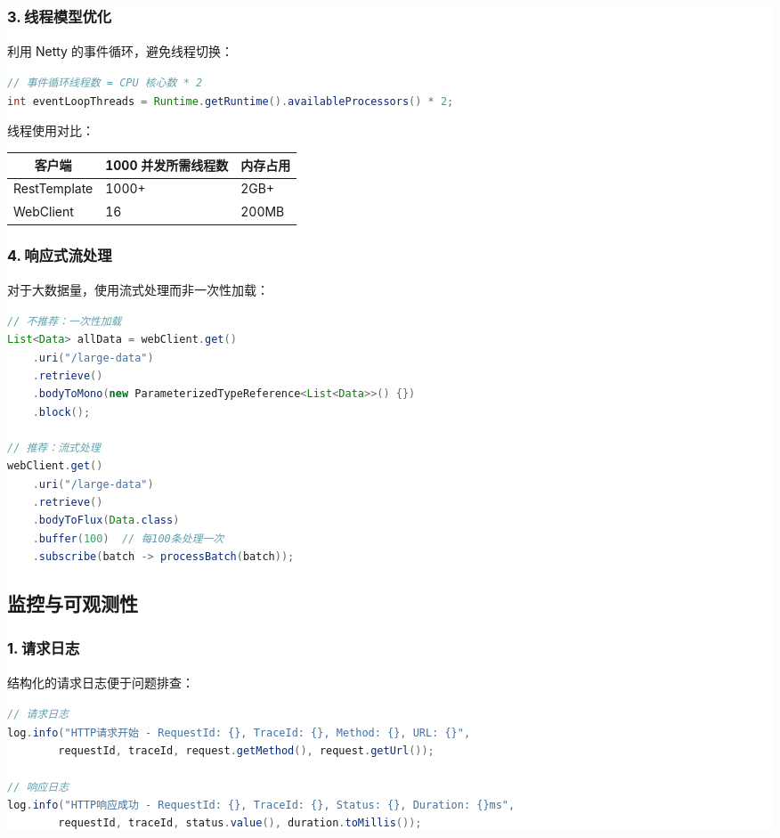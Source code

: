 ### 3. 线程模型优化

利用 Netty 的事件循环，避免线程切换：

```java
// 事件循环线程数 = CPU 核心数 * 2
int eventLoopThreads = Runtime.getRuntime().availableProcessors() * 2;
```

线程使用对比：

| 客户端       | 1000 并发所需线程数 | 内存占用 |
| ------------ | ------------------- | -------- |
| RestTemplate | 1000+               | 2GB+     |
| WebClient    | 16                  | 200MB    |

### 4. 响应式流处理

对于大数据量，使用流式处理而非一次性加载：

```java
// 不推荐：一次性加载
List<Data> allData = webClient.get()
    .uri("/large-data")
    .retrieve()
    .bodyToMono(new ParameterizedTypeReference<List<Data>>() {})
    .block();

// 推荐：流式处理
webClient.get()
    .uri("/large-data")
    .retrieve()
    .bodyToFlux(Data.class)
    .buffer(100)  // 每100条处理一次
    .subscribe(batch -> processBatch(batch));
```

## 监控与可观测性

### 1. 请求日志

结构化的请求日志便于问题排查：

```java
// 请求日志
log.info("HTTP请求开始 - RequestId: {}, TraceId: {}, Method: {}, URL: {}", 
        requestId, traceId, request.getMethod(), request.getUrl());

// 响应日志
log.info("HTTP响应成功 - RequestId: {}, TraceId: {}, Status: {}, Duration: {}ms", 
        requestId, traceId, status.value(), duration.toMillis());
```
